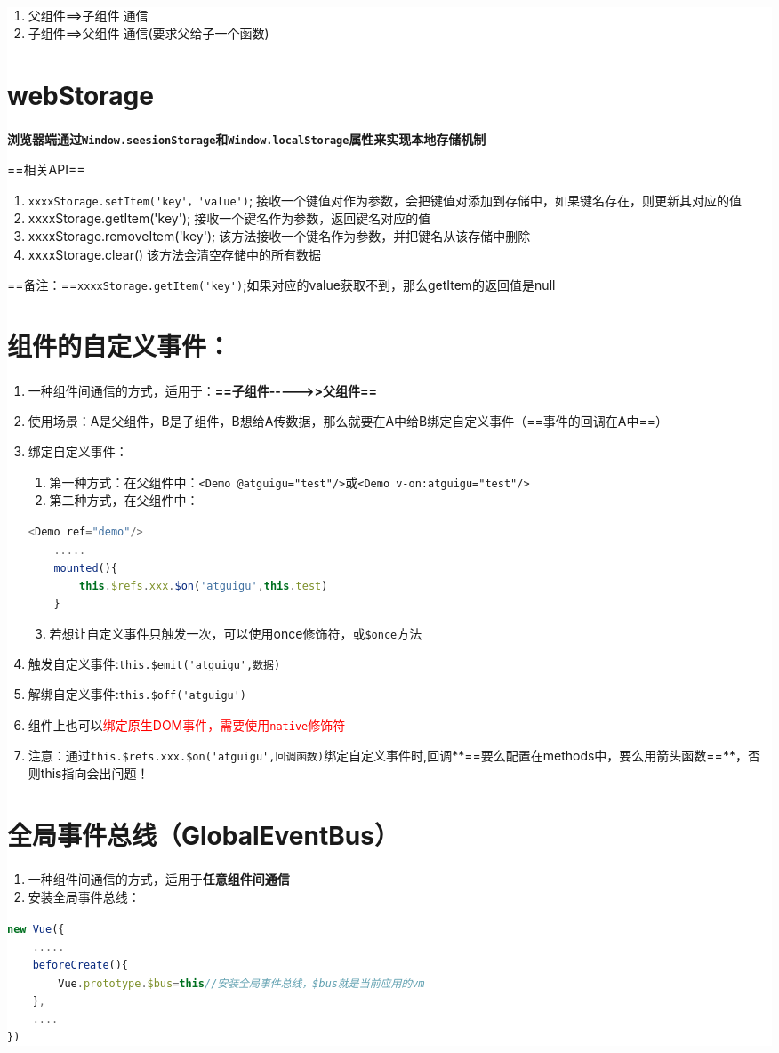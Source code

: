 1. 父组件==>子组件 通信
1. 子组件==>父组件 通信(要求父给子一个函数)

# webStorage

**浏览器端通过`Window.seesionStorage`和`Window.localStorage`属性来实现本地存储机制**

==相关API==

1. `xxxxStorage.setItem('key'，'value')`;  接收一个键值对作为参数，会把键值对添加到存储中，如果键名存在，则更新其对应的值
2. xxxxStorage.getItem('key'); 接收一个键名作为参数，返回键名对应的值
3. xxxxStorage.removeItem('key'); 该方法接收一个键名作为参数，并把键名从该存储中删除
4. xxxxStorage.clear()  该方法会清空存储中的所有数据

==备注：==`xxxxStorage.getItem('key')`;如果对应的value获取不到，那么getItem的返回值是null

# 组件的自定义事件：

 1. 一种组件间通信的方式，适用于：**==子组件----->>父组件==**

 2. 使用场景：A是父组件，B是子组件，B想给A传数据，那么就要在A中给B绑定自定义事件（==事件的回调在A中==）

 3. 绑定自定义事件：

    1. 第一种方式：在父组件中：`<Demo @atguigu="test"/>`或`<Demo v-on:atguigu="test"/>`
    2. 第二种方式，在父组件中：

    ```js
    <Demo ref="demo"/>
        .....
        mounted(){
            this.$refs.xxx.$on('atguigu',this.test)
        }
    ```

    3. 若想让自定义事件只触发一次，可以使用once修饰符，或`$once`方法

 4. 触发自定义事件:`this.$emit('atguigu',数据)`

 5. 解绑自定义事件:`this.$off('atguigu')`

 6. 组件上也可以<span style="color:red">绑定原生DOM事件，需要使用`native`修饰符</span>

 7. 注意：通过`this.$refs.xxx.$on('atguigu',回调函数)`绑定自定义事件时,回调**==要么配置在methods中，要么用箭头函数==**，否则this指向会出问题！

# 全局事件总线（GlobalEventBus）

1. 一种组件间通信的方式，适用于**任意组件间通信**
1. 安装全局事件总线：

```js
new Vue({
    .....
    beforeCreate(){
    	Vue.prototype.$bus=this//安装全局事件总线，$bus就是当前应用的vm
	},
    ....
})
```
